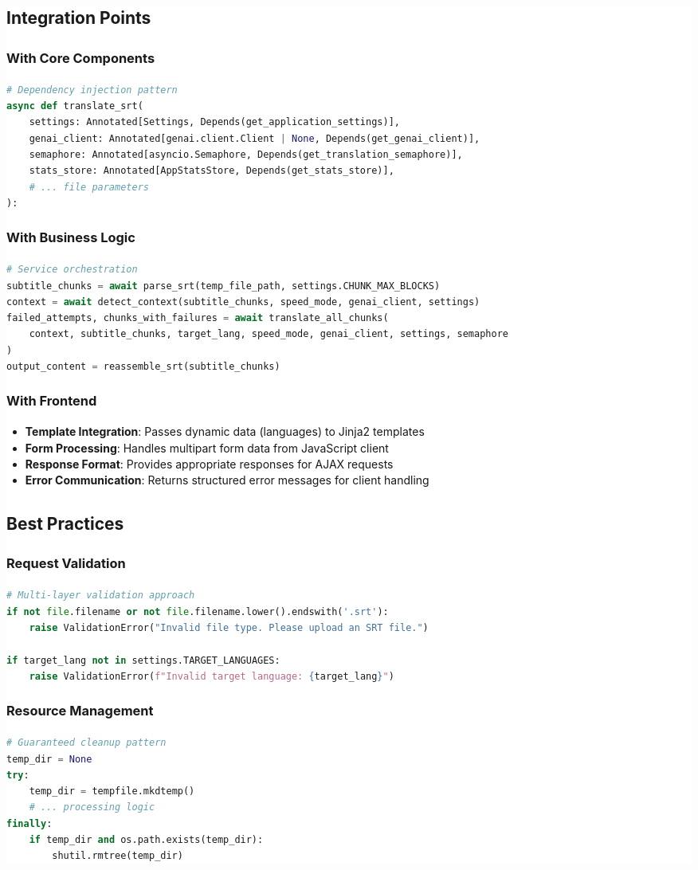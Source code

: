 ## Integration Points

### With Core Components
```python
# Dependency injection pattern
async def translate_srt(
    settings: Annotated[Settings, Depends(get_application_settings)],
    genai_client: Annotated[genai.client.Client | None, Depends(get_genai_client)],
    semaphore: Annotated[asyncio.Semaphore, Depends(get_translation_semaphore)],
    stats_store: Annotated[AppStatsStore, Depends(get_stats_store)],
    # ... file parameters
):
```

### With Business Logic
```python
# Service orchestration
subtitle_chunks = await parse_srt(temp_file_path, settings.CHUNK_MAX_BLOCKS)
context = await detect_context(subtitle_chunks, speed_mode, genai_client, settings)
failed_attempts, chunks_with_failures = await translate_all_chunks(
    context, subtitle_chunks, target_lang, speed_mode, genai_client, settings, semaphore
)
output_content = reassemble_srt(subtitle_chunks)
```

### With Frontend
- **Template Integration**: Passes dynamic data (languages) to Jinja2 templates
- **Form Processing**: Handles multipart form data from JavaScript client
- **Response Format**: Provides appropriate responses for AJAX requests
- **Error Communication**: Returns structured error messages for client handling

## Best Practices

### Request Validation
```python
# Multi-layer validation approach
if not file.filename or not file.filename.lower().endswith('.srt'):
    raise ValidationError("Invalid file type. Please upload an SRT file.")

if target_lang not in settings.TARGET_LANGUAGES:
    raise ValidationError(f"Invalid target language: {target_lang}")
```

### Resource Management
```python
# Guaranteed cleanup pattern
temp_dir = None
try:
    temp_dir = tempfile.mkdtemp()
    # ... processing logic
finally:
    if temp_dir and os.path.exists(temp_dir):
        shutil.rmtree(temp_dir)
```
